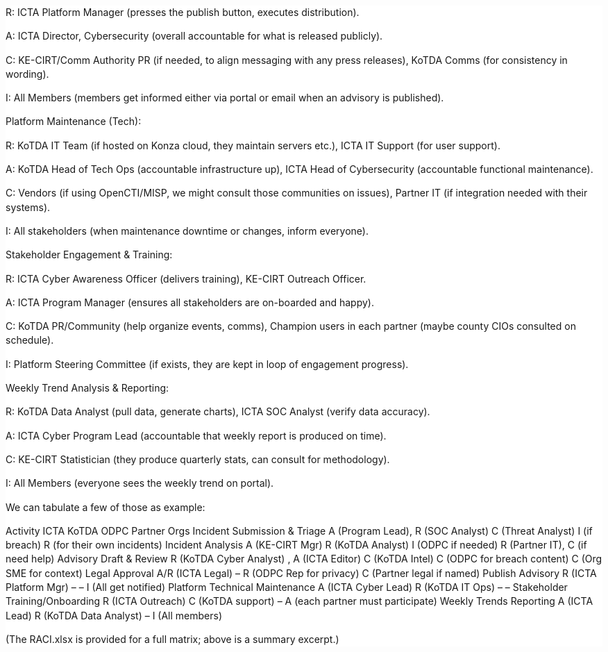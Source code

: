R: ICTA Platform Manager (presses the publish button, executes distribution).

A: ICTA Director, Cybersecurity (overall accountable for what is released publicly).

C: KE-CIRT/Comm Authority PR (if needed, to align messaging with any press releases), KoTDA Comms (for consistency in wording).

I: All Members (members get informed either via portal or email when an advisory is published).

Platform Maintenance (Tech):

R: KoTDA IT Team (if hosted on Konza cloud, they maintain servers etc.), ICTA IT Support (for user support).

A: KoTDA Head of Tech Ops (accountable infrastructure up), ICTA Head of Cybersecurity (accountable functional maintenance).

C: Vendors (if using OpenCTI/MISP, we might consult those communities on issues), Partner IT (if integration needed with their systems).

I: All stakeholders (when maintenance downtime or changes, inform everyone).

Stakeholder Engagement & Training:

R: ICTA Cyber Awareness Officer (delivers training), KE-CIRT Outreach Officer.

A: ICTA Program Manager (ensures all stakeholders are on-boarded and happy).

C: KoTDA PR/Community (help organize events, comms), Champion users in each partner (maybe county CIOs consulted on schedule).

I: Platform Steering Committee (if exists, they are kept in loop of engagement progress).

Weekly Trend Analysis & Reporting:

R: KoTDA Data Analyst (pull data, generate charts), ICTA SOC Analyst (verify data accuracy).

A: ICTA Cyber Program Lead (accountable that weekly report is produced on time).

C: KE-CIRT Statistician (they produce quarterly stats, can consult for methodology).

I: All Members (everyone sees the weekly trend on portal).

We can tabulate a few of those as example:

Activity	ICTA	KoTDA	ODPC	Partner Orgs
Incident Submission & Triage	A (Program Lead), R (SOC Analyst)	C (Threat Analyst)	I (if breach)	R (for their own incidents)
Incident Analysis	A (KE-CIRT Mgr)	R (KoTDA Analyst)	I (ODPC if needed)	R (Partner IT), C (if need help)
Advisory Draft & Review	R (KoTDA Cyber Analyst) , A (ICTA Editor)	C (KoTDA Intel)	C (ODPC for breach content)	C (Org SME for context)
Legal Approval	A/R (ICTA Legal)	–	R (ODPC Rep for privacy)	C (Partner legal if named)
Publish Advisory	R (ICTA Platform Mgr)	–	–	I (All get notified)
Platform Technical Maintenance	A (ICTA Cyber Lead)	R (KoTDA IT Ops)	–	–
Stakeholder Training/Onboarding	R (ICTA Outreach)	C (KoTDA support)	–	A (each partner must participate)
Weekly Trends Reporting	A (ICTA Lead)	R (KoTDA Data Analyst)	–	I (All members)

(The RACI.xlsx is provided for a full matrix; above is a summary excerpt.)
